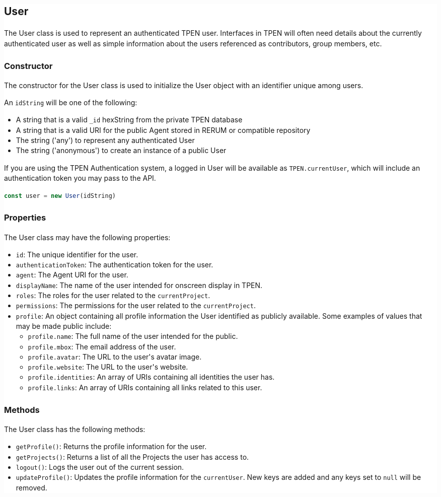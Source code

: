 ## User

The User class is used to represent an authenticated TPEN user. Interfaces in TPEN will often need details about the currently authenticated user as well as simple information about the users referenced as contributors, group members, etc.

### Constructor

The constructor for the User class is used to initialize the User object with an identifier unique among users.

An `idString` will be one of the following:

* A string that is a valid `_id` hexString from the private TPEN database
* A string that is a valid URI for the public Agent stored in RERUM or compatible repository
* The string ('any') to represent any authenticated User
* The string ('anonymous') to create an instance of a public User

If you are using the TPEN Authentication system, a logged in User will be available as `TPEN.currentUser`, which will include
an authentication token you may pass to the API.

```javascript
const user = new User(idString)
```

### Properties

The User class may have the following properties:

* `id`: The unique identifier for the user.
* `authenticationToken`: The authentication token for the user.
* `agent`: The Agent URI for the user.
* `displayName`: The name of the user intended for onscreen display in TPEN.
* `roles`: The roles for the user related to the `currentProject`.
* `permissions`: The permissions for the user related to the `currentProject`.
* `profile`: An object containing all profile information the User identified as publicly available. Some examples of values that may be made public include:
  * `profile.name`: The full name of the user intended for the public.
  * `profile.mbox`: The email address of the user.
  * `profile.avatar`: The URL to the user's avatar image.
  * `profile.website`: The URL to the user's website.
  * `profile.identities`: An array of URIs containing all identities the user has.
  * `profile.links`: An array of URIs containing all links related to this user.

### Methods

The User class has the following methods:

* `getProfile()`: Returns the profile information for the user.
* `getProjects()`: Returns a list of all the Projects the user has access to.
* `logout()`: Logs the user out of the current session.
* `updateProfile()`: Updates the profile information for the `currentUser`. New keys are added and any keys set to `null` will be removed.
